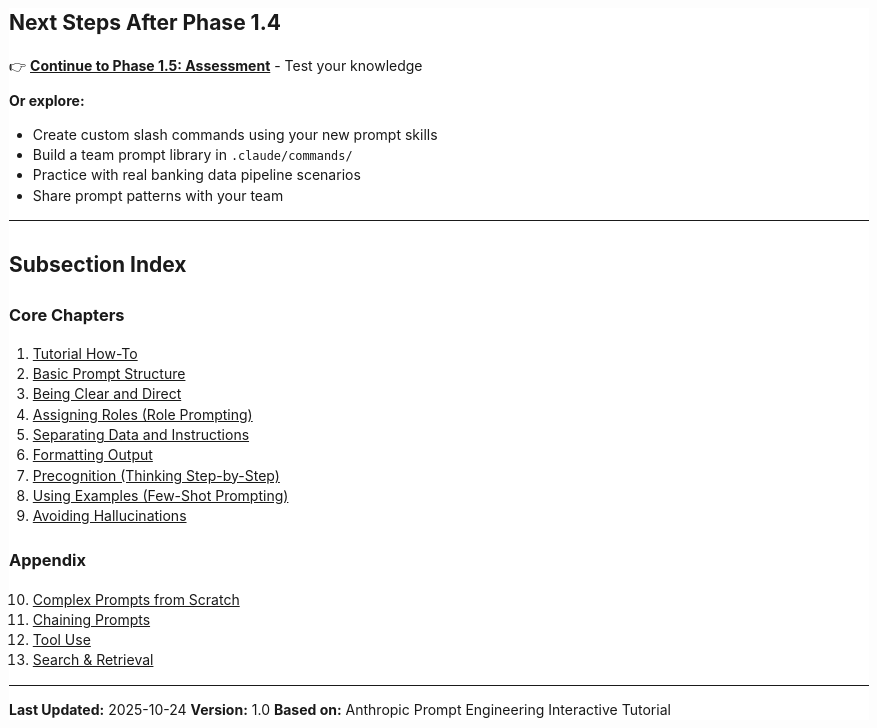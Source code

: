 
## Next Steps After Phase 1.4

👉 **[Continue to Phase 1.5: Assessment](./05-assessment.md)** - Test your knowledge

**Or explore:**
- Create custom slash commands using your new prompt skills
- Build a team prompt library in `.claude/commands/`
- Practice with real banking data pipeline scenarios
- Share prompt patterns with your team

---

## Subsection Index

### Core Chapters
1. [Tutorial How-To](./04-01-tutorial-how-to.md)
2. [Basic Prompt Structure](./04-02-basic-prompt-structure.md)
3. [Being Clear and Direct](./04-03-being-clear-direct.md)
4. [Assigning Roles (Role Prompting)](./04-04-assigning-roles.md)
5. [Separating Data and Instructions](./04-05-separating-data-instructions.md)
6. [Formatting Output](./04-06-formatting-output.md)
7. [Precognition (Thinking Step-by-Step)](./04-07-precognition-step-by-step.md)
8. [Using Examples (Few-Shot Prompting)](./04-08-using-examples.md)
9. [Avoiding Hallucinations](./04-09-avoiding-hallucinations.md)

### Appendix
10. [Complex Prompts from Scratch](./04-10-complex-prompts.md)
11. [Chaining Prompts](./04-11-chaining-prompts.md)
12. [Tool Use](./04-12-tool-use.md)
13. [Search & Retrieval](./04-13-search-retrieval.md)

---

**Last Updated:** 2025-10-24
**Version:** 1.0
**Based on:** Anthropic Prompt Engineering Interactive Tutorial
